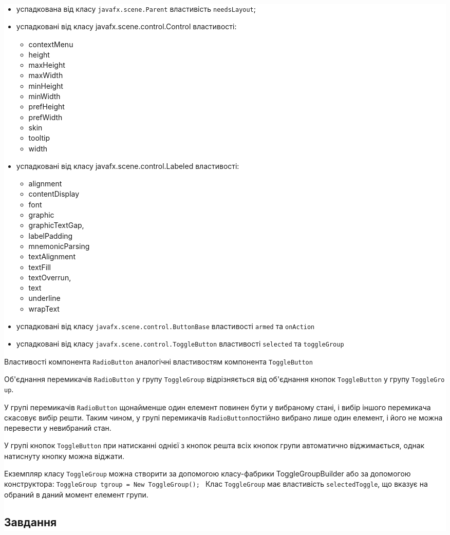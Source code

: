 - успадкована від класу `javafx.scene.Parent` властивість `needsLayout`;
- успадковані від класу javafx.scene.control.Control властивості:
  * contextMenu
  * height
  * maxHeight
  * maxWidth
  * minHeight
  * minWidth
  * prefHeight
  * prefWidth
  * skin
  * tooltip
  * width
  
- успадковані від класу javafx.scene.control.Labeled властивості: 
  * alignment
  * contentDisplay
  * font
  * graphic
  * graphicTextGap,
  * labelPadding
  * mnemonicParsing
  * textAlignment
  * textFill
  * textOverrun,
  * text
  * underline
  * wrapText
  
- успадковані від класу `javafx.scene.control.ButtonBase` властивості `armed` та `onAction`
- успадковані від класу `javafx.scene.control.ToggleButton` властивості `selected` та `toggleGroup`

Властивості компонента `RadioButton` аналогічні властивостям компонента `ToggleButton`

Об'єднання перемикачів `RadioButton` у групу `ToggleGroup` відрізняється від об'єднання кнопок `ToggleButton` у групу
`ToggleGroup`.

У групі перемикачів `RadioButton` щонайменше один елемент повинен бути у вибраному стані, і вибір іншого перемикача
скасовує вибір решти. Таким чином, у групі перемикачів `RadioButton`постійно вибрано лише один елемент, і його не можна 
перевести у невибраний стан.

У групі кнопок `ToggleButton` при натисканні однієї з кнопок решта всіх кнопок групи автоматично віджимається, однак
натиснуту кнопку можна віджати.

Екземпляр класу `ToggleGroup` можна створити за допомогою класу-фабрики ToggleGroupBuilder або за допомогою конструктора:
`ToggleGroup tgroup = New ToggleGroup(); `
Клас `ToggleGroup` має властивість `selectedToggle`, що вказує на обраний в даний момент елемент групи.

## Завдання
